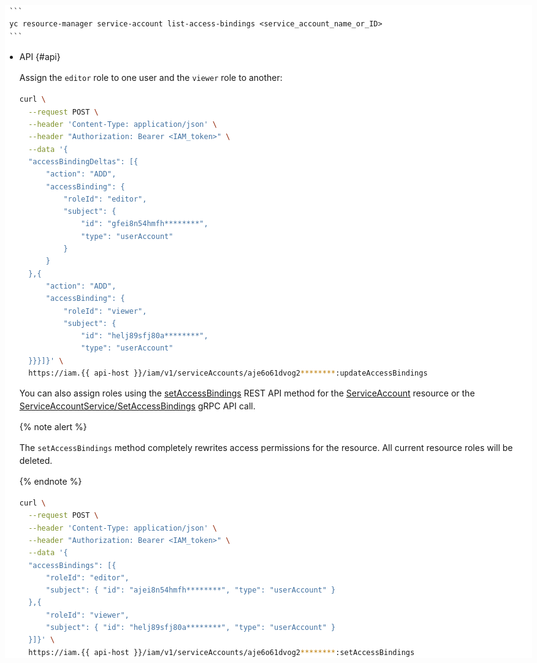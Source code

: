      ```
     yc resource-manager service-account list-access-bindings <service_account_name_or_ID>
     ```

- API {#api}

    Assign the `editor` role to one user and the `viewer` role to another:

    ```bash
    curl \
      --request POST \
      --header 'Content-Type: application/json' \
      --header "Authorization: Bearer <IAM_token>" \
      --data '{
      "accessBindingDeltas": [{
          "action": "ADD",
          "accessBinding": {
              "roleId": "editor",
              "subject": {
                  "id": "gfei8n54hmfh********",
                  "type": "userAccount"
              }
          }
      },{
          "action": "ADD",
          "accessBinding": {
              "roleId": "viewer",
              "subject": {
                  "id": "helj89sfj80a********",
                  "type": "userAccount"
      }}}]}' \
      https://iam.{{ api-host }}/iam/v1/serviceAccounts/aje6o61dvog2********:updateAccessBindings
    ```

    You can also assign roles using the [setAccessBindings](../../api-ref/ServiceAccount/setAccessBindings.md) REST API method for the [ServiceAccount](../../api-ref/ServiceAccount/index.md) resource or the [ServiceAccountService/SetAccessBindings](../../api-ref/grpc/ServiceAccount/setAccessBindings.md) gRPC API call.

    {% note alert %}

    The `setAccessBindings` method completely rewrites access permissions for the resource. All current resource roles will be deleted.

    {% endnote %}


    ```bash
    curl \
      --request POST \
      --header 'Content-Type: application/json' \
      --header "Authorization: Bearer <IAM_token>" \
      --data '{
      "accessBindings": [{
          "roleId": "editor",
          "subject": { "id": "ajei8n54hmfh********", "type": "userAccount" }
      },{
          "roleId": "viewer",
          "subject": { "id": "helj89sfj80a********", "type": "userAccount" }
      }]}' \
      https://iam.{{ api-host }}/iam/v1/serviceAccounts/aje6o61dvog2********:setAccessBindings
    ```
